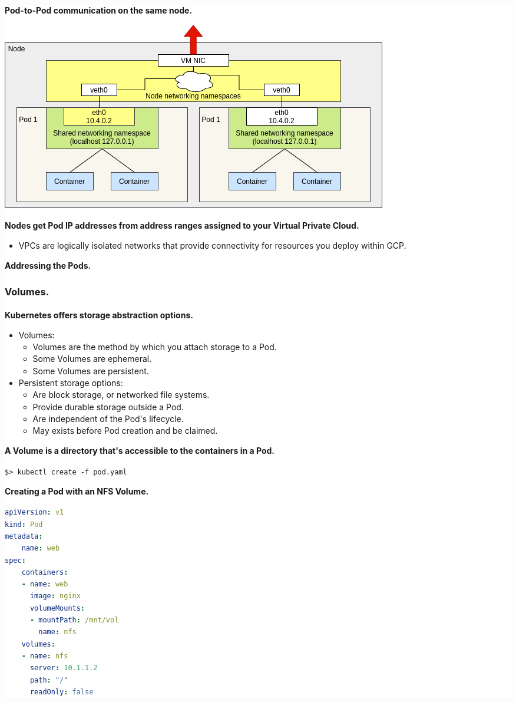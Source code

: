 **Pod-to-Pod communication on the same node.**

![Pod-to-Pod](gcp-img/kubernetes/gcp-kube-pod-to-pod.png "Pod-to-Pod")

**Nodes get Pod IP addresses from address ranges assigned to your Virtual Private Cloud.**

- VPCs are logically isolated networks that provide connectivity for resources you deploy within GCP.

**Addressing the Pods.**

### Volumes.

**Kubernetes offers storage abstraction options.**

- Volumes:
    - Volumes are the method by which you attach storage to a Pod.
    - Some Volumes are ephemeral.
    - Some Volumes are persistent.
- Persistent storage options:
    - Are block storage, or networked file systems.
    - Provide durable storage outside a Pod.
    - Are independent of the Pod's lifecycle.
    - May exists before Pod creation and be claimed.

**A Volume is a directory that's accessible to the containers in a Pod.**

```console
$> kubectl create -f pod.yaml
```

**Creating a Pod with an NFS Volume.**

```yaml
apiVersion: v1
kind: Pod
metadata:
    name: web
spec:
    containers:
    - name: web
      image: nginx
      volumeMounts:
      - mountPath: /mnt/vol
        name: nfs
    volumes:
    - name: nfs
      server: 10.1.1.2
      path: "/"
      readOnly: false
```
